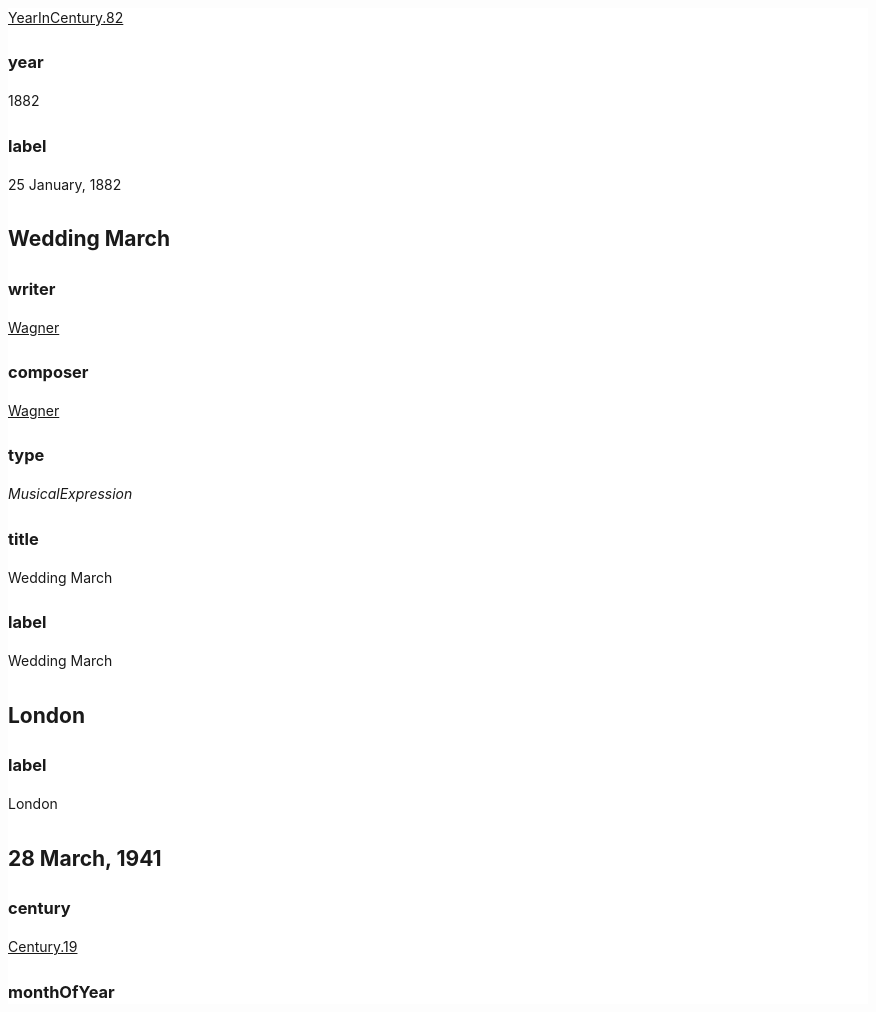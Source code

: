 
[YearInCentury.82](#YearInCentury.82)

### year


1882

### label


25 January, 1882

## Wedding March

### writer


[Wagner](#Wagner)

### composer


[Wagner](#Wagner)

### type


*MusicalExpression*

### title


Wedding March

### label


Wedding March

## London

### label


London

## 28 March, 1941

### century


[Century.19](#Century.19)

### monthOfYear
